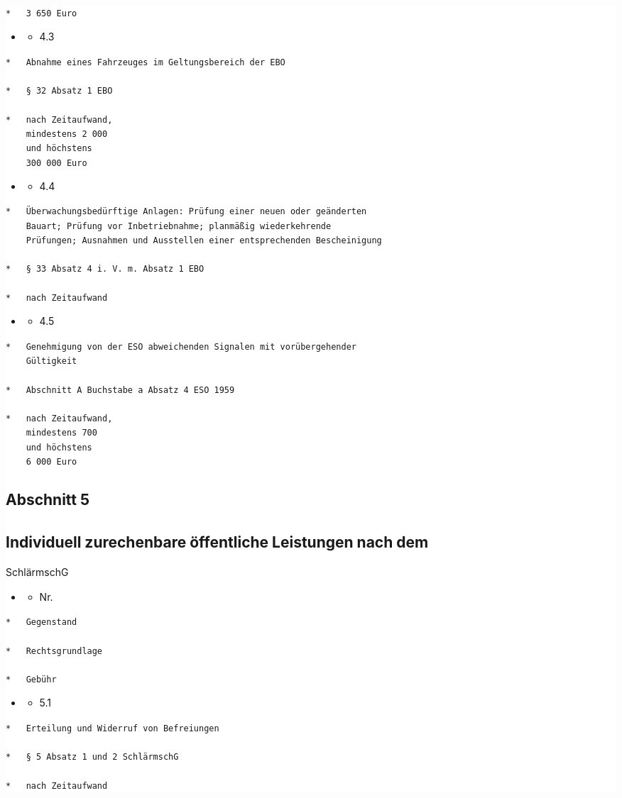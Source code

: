     *   3 650 Euro


*    *   4.3

    *   Abnahme eines Fahrzeuges im Geltungsbereich der EBO

    *   § 32 Absatz 1 EBO

    *   nach Zeitaufwand,
        mindestens 2 000
        und höchstens
        300 000 Euro


*    *   4.4

    *   Überwachungsbedürftige Anlagen: Prüfung einer neuen oder geänderten
        Bauart; Prüfung vor Inbetriebnahme; planmäßig wiederkehrende
        Prüfungen; Ausnahmen und Ausstellen einer entsprechenden Bescheinigung

    *   § 33 Absatz 4 i. V. m. Absatz 1 EBO

    *   nach Zeitaufwand


*    *   4.5

    *   Genehmigung von der ESO abweichenden Signalen mit vorübergehender
        Gültigkeit

    *   Abschnitt A Buchstabe a Absatz 4 ESO 1959

    *   nach Zeitaufwand,
        mindestens 700
        und höchstens
        6 000 Euro



## Abschnitt 5

## Individuell zurechenbare öffentliche Leistungen nach dem
SchlärmschG


*    *   Nr.

    *   Gegenstand

    *   Rechtsgrundlage

    *   Gebühr


*    *   5.1

    *   Erteilung und Widerruf von Befreiungen

    *   § 5 Absatz 1 und 2 SchlärmschG

    *   nach Zeitaufwand
